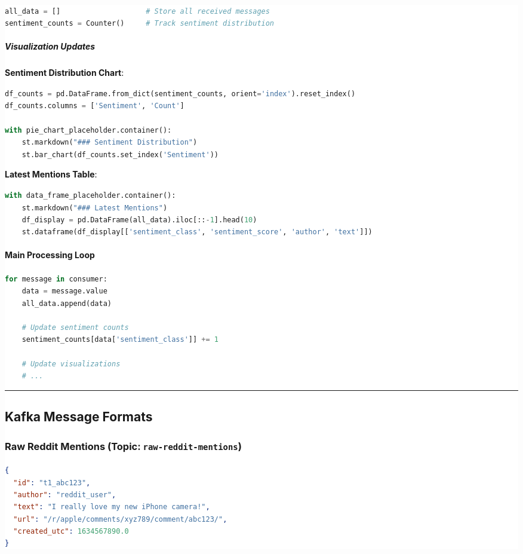 ```python
all_data = []                    # Store all received messages
sentiment_counts = Counter()     # Track sentiment distribution
```

##### Visualization Updates

**Sentiment Distribution Chart**:
```python
df_counts = pd.DataFrame.from_dict(sentiment_counts, orient='index').reset_index()
df_counts.columns = ['Sentiment', 'Count']

with pie_chart_placeholder.container():
    st.markdown("### Sentiment Distribution")
    st.bar_chart(df_counts.set_index('Sentiment'))
```

**Latest Mentions Table**:
```python
with data_frame_placeholder.container():
    st.markdown("### Latest Mentions")
    df_display = pd.DataFrame(all_data).iloc[::-1].head(10)
    st.dataframe(df_display[['sentiment_class', 'sentiment_score', 'author', 'text']])
```

#### Main Processing Loop

```python
for message in consumer:
    data = message.value
    all_data.append(data)
    
    # Update sentiment counts
    sentiment_counts[data['sentiment_class']] += 1
    
    # Update visualizations
    # ...
```

---

## Kafka Message Formats

### Raw Reddit Mentions (Topic: `raw-reddit-mentions`)

```json
{
  "id": "t1_abc123",
  "author": "reddit_user",
  "text": "I really love my new iPhone camera!",
  "url": "/r/apple/comments/xyz789/comment/abc123/",
  "created_utc": 1634567890.0
}
```
